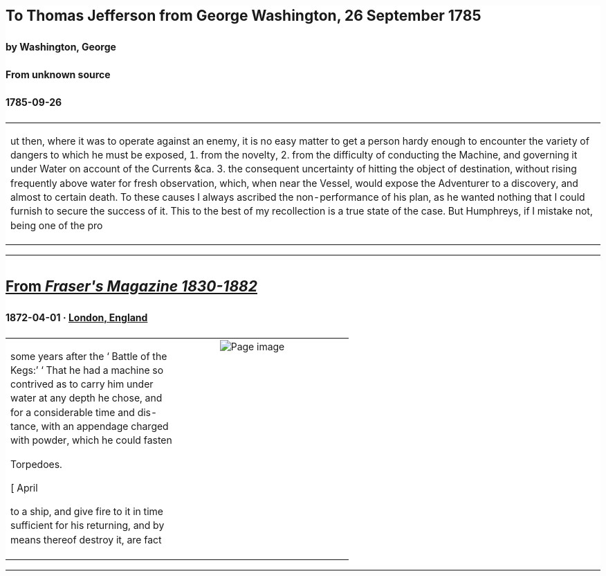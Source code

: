 
## To Thomas Jefferson from George Washington, 26 September 1785

#### by Washington, George

#### From unknown source

#### 1785-09-26

<table style="width: 100%;"><tr><td style="width: 50%">

ut then, where it was to operate against an enemy, it is no easy matter to get a person hardy enough to encounter the variety of dangers to which he must be exposed, 1. from the novelty, 2. from the difficulty of conducting the Machine, and governing it under Water on account of the Currents &amp;ca. 3. the consequent uncertainty of hitting the object of destination, without rising frequently above water for fresh observation, which, when near the Vessel, would expose the Adventurer to a discovery, and almost to certain death. To these causes I always ascribed the non-performance of his plan, as he wanted nothing that I could furnish to secure the success of it. This to the best of my recollection is a true state of the case. But Humphreys, if I mistake not, being one of the pro
</td></tr></table>

---

## [From _Fraser's Magazine 1830-1882_](https://archive.org/details/sim_frasers-magazine_1872-04_5_28/page/n69/mode/1up?view=theater)

#### 1872-04-01 &middot; [London, England](http://dbpedia.org/resource/London)

<table style="width: 100%;"><tr><td style="width: 50%">

  
some years after the ‘ Battle of the  
Kegs:’ ‘ That he had a machine so  
contrived as to carry him under  
water at any depth he chose, and  
for a considerable time and dis-  
tance, with an appendage charged  
with powder, which he could fasten  
  
Torpedoes.  
  
[ April  
  
to a ship, and give fire to it in time  
sufficient for his returning, and by  
means thereof destroy it, are fact
</td><td style="width: 50%; max-height: 75%; margin: auto; display: block;">
<img alt="Page image" src="https://iiif.archive.org/image/iiif/2/sim_frasers-magazine_1872-04_5_28%2Fsim_frasers-magazine_1872-04_5_28_jp2.zip%2Fsim_frasers-magazine_1872-04_5_28_jp2%2Fsim_frasers-magazine_1872-04_5_28_0069.jp2/pct:23.080524344569287,7.902467685076381,69.52247191011236,81.02232667450059/,600/0/default.jpg"/>
</td>
</tr></table>

---